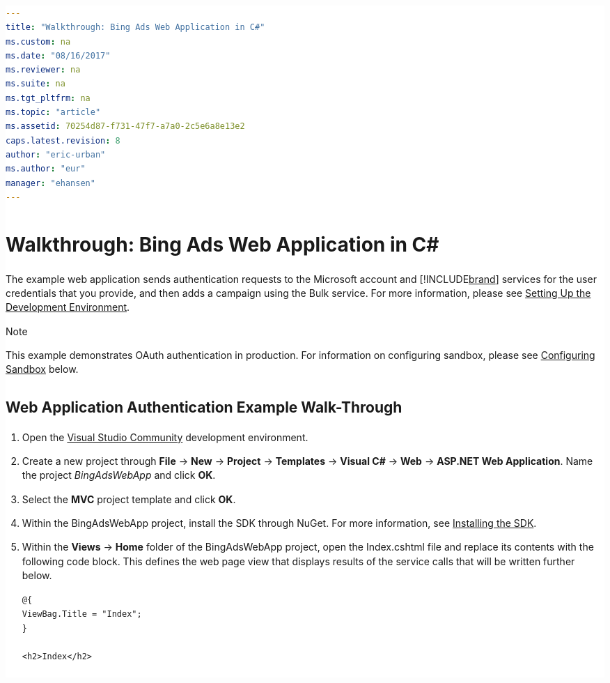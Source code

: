 ```yaml
---
title: "Walkthrough: Bing Ads Web Application in C#"
ms.custom: na
ms.date: "08/16/2017"
ms.reviewer: na
ms.suite: na
ms.tgt_pltfrm: na
ms.topic: "article"
ms.assetid: 70254d87-f731-47f7-a7a0-2c5e6a8e13e2
caps.latest.revision: 8
author: "eric-urban"
ms.author: "eur"
manager: "ehansen"
---
```

# Walkthrough: Bing Ads Web Application in C#
The example web application sends authentication requests to the Microsoft account and [!INCLUDE[brand](../../concepts/includes/brand.md)] services for the user credentials that you provide, and then adds a campaign using the Bulk service. For more information, please see [Setting Up the Development Environment](../../concepts/getting-started-using-csharp-with-bing-ads-services.md#requirements). 

> [!NOTE]
> This example demonstrates OAuth authentication in production. For information on configuring sandbox, please see [Configuring Sandbox](#sandbox) below.

## <a name="webapp"></a>Web Application Authentication Example Walk-Through

1.  Open the [Visual Studio Community](https://www.visualstudio.com/vs/community/) development environment.

2.  Create a new project through **File** -&gt; **New** -&gt; **Project** -&gt; **Templates** -&gt; **Visual C#** -&gt; **Web** -&gt; **ASP.NET Web Application**. Name the project *BingAdsWebApp* and click **OK**.

3.  Select the **MVC** project template and click **OK**.

4.  Within the BingAdsWebApp project, install the SDK through NuGet. For more information, see [Installing the SDK](../../concepts/getting-started-using-csharp-with-bing-ads-services.md#installation).

5.  Within the **Views** -&gt; **Home** folder of the BingAdsWebApp project, open the Index.cshtml file and replace its contents with the following code block. This defines the web page view that displays results of the service calls that will be written further below.

    ```
    @{
    ViewBag.Title = "Index";
    }
    
    <h2>Index</h2>
    